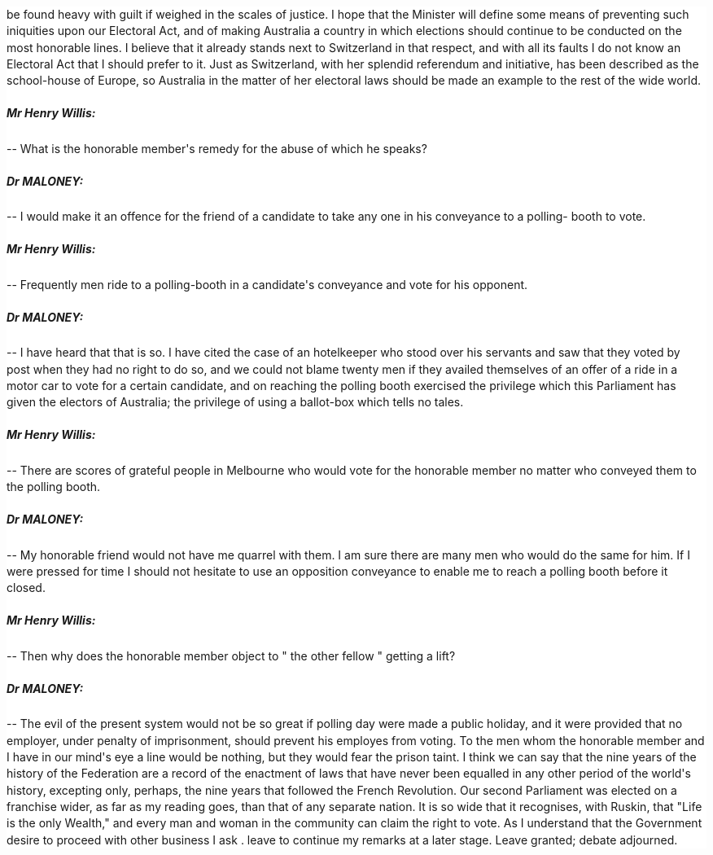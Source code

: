 be found heavy with guilt if weighed in the scales of justice. I hope that the Minister will define some means of preventing such iniquities upon our Electoral Act, and of making Australia a country in which elections should continue to be conducted on the most honorable lines. I believe that it already stands next to Switzerland in that respect, and with all its faults I do not know an Electoral Act that I should prefer to it. Just as Switzerland, with her splendid referendum and initiative, has been described as the school-house of Europe, so Australia in the matter of her electoral laws should be made an example to the rest of the wide world. 

##### Mr Henry Willis:

--  What is the honorable member's remedy for the abuse of which he speaks? 

##### Dr MALONEY:

-- I would make it an offence for the friend of a candidate to take any one in his conveyance to a polling- booth to vote. 

##### Mr Henry Willis:

--  Frequently men ride to a polling-booth in a candidate's conveyance and vote for his opponent. 

##### Dr MALONEY:

-- I have heard that that is so. I have cited the case of an  hotelkeeper who stood over his servants and saw that they voted by post when they had no right to do so, and we could not blame twenty men if they availed themselves of an offer of a ride in a motor car to vote for a certain candidate, and on reaching the polling booth exercised the privilege which this Parliament has given the electors of Australia; the privilege of using a ballot-box which tells no tales. 

##### Mr Henry Willis:

-- There are scores of grateful people in Melbourne who would vote for the honorable member no matter who conveyed them to the polling booth. 

##### Dr MALONEY:

-- My honorable friend would not have me quarrel with them. I am sure there are many men who would do the same for him. If I were pressed for time I should not hesitate to use an opposition conveyance to enable me to reach a polling booth before it closed. 

##### Mr Henry Willis:

-- Then why does the honorable member object to " the other fellow " getting a lift? 

##### Dr MALONEY:

-- The evil of the present system would not be so great if polling day were made a public holiday, and it were provided that no employer, under penalty of imprisonment, should prevent his employes from voting. To the men whom the honorable member and I have in our mind's eye a line would be nothing, but they would fear the prison taint. I think we can say that the nine years of the history of the Federation are a record of the enactment of laws that have never been equalled in any other period of the world's history, excepting only, perhaps, the nine years that followed the French Revolution. Our second Parliament was elected on a franchise wider, as far as my reading goes, than that of any separate nation. It is so wide that it recognises, with Ruskin, that "Life is the only Wealth," and every man and woman in the community can claim the right to vote. As I understand that the Government desire to proceed with other business I ask . leave to continue my remarks at a later stage. Leave granted; debate adjourned. 
